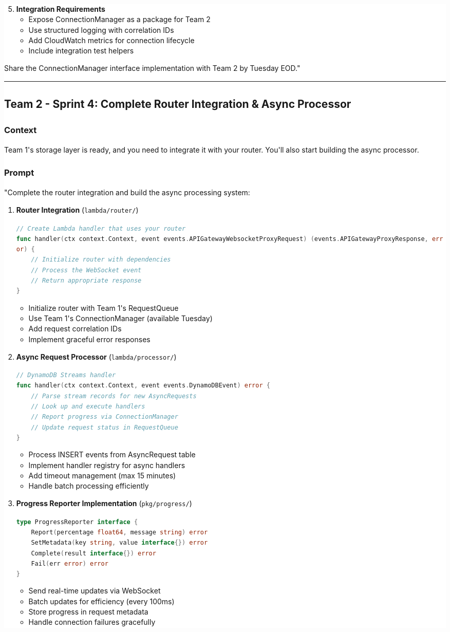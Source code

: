 5. **Integration Requirements**
   - Expose ConnectionManager as a package for Team 2
   - Use structured logging with correlation IDs
   - Add CloudWatch metrics for connection lifecycle
   - Include integration test helpers

Share the ConnectionManager interface implementation with Team 2 by Tuesday EOD."

---

## Team 2 - Sprint 4: Complete Router Integration & Async Processor

### Context
Team 1's storage layer is ready, and you need to integrate it with your router. You'll also start building the async processor.

### Prompt
"Complete the router integration and build the async processing system:

1. **Router Integration** (`lambda/router/`)
   ```go
   // Create Lambda handler that uses your router
   func handler(ctx context.Context, event events.APIGatewayWebsocketProxyRequest) (events.APIGatewayProxyResponse, error) {
       // Initialize router with dependencies
       // Process the WebSocket event
       // Return appropriate response
   }
   ```
   - Initialize router with Team 1's RequestQueue
   - Use Team 1's ConnectionManager (available Tuesday)
   - Add request correlation IDs
   - Implement graceful error responses

2. **Async Request Processor** (`lambda/processor/`)
   ```go
   // DynamoDB Streams handler
   func handler(ctx context.Context, event events.DynamoDBEvent) error {
       // Parse stream records for new AsyncRequests
       // Look up and execute handlers
       // Report progress via ConnectionManager
       // Update request status in RequestQueue
   }
   ```
   - Process INSERT events from AsyncRequest table
   - Implement handler registry for async handlers
   - Add timeout management (max 15 minutes)
   - Handle batch processing efficiently

3. **Progress Reporter Implementation** (`pkg/progress/`)
   ```go
   type ProgressReporter interface {
       Report(percentage float64, message string) error
       SetMetadata(key string, value interface{}) error
       Complete(result interface{}) error
       Fail(err error) error
   }
   ```
   - Send real-time updates via WebSocket
   - Batch updates for efficiency (every 100ms)
   - Store progress in request metadata
   - Handle connection failures gracefully
